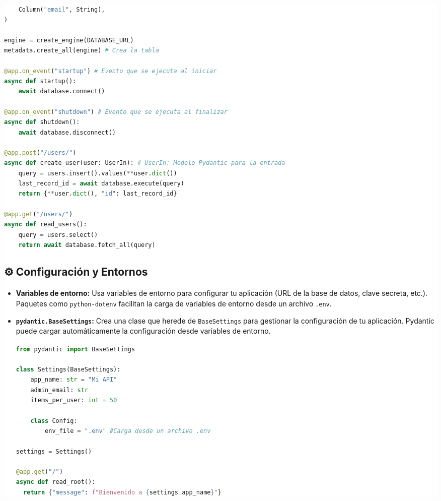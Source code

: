 ```python
    Column("email", String),
)

engine = create_engine(DATABASE_URL)
metadata.create_all(engine) # Crea la tabla

@app.on_event("startup") # Evento que se ejecuta al iniciar
async def startup():
    await database.connect()

@app.on_event("shutdown") # Evento que se ejecuta al finalizar
async def shutdown():
    await database.disconnect()

@app.post("/users/")
async def create_user(user: UserIn): # UserIn: Modelo Pydantic para la entrada
    query = users.insert().values(**user.dict())
    last_record_id = await database.execute(query)
    return {**user.dict(), "id": last_record_id}

@app.get("/users/")
async def read_users():
    query = users.select()
    return await database.fetch_all(query)

```

## ⚙️ **Configuración y Entornos**

*   **Variables de entorno:**  Usa variables de entorno para configurar tu aplicación (URL de la base de datos, clave secreta, etc.).  Paquetes como `python-dotenv` facilitan la carga de variables de entorno desde un archivo `.env`.
*   **`pydantic.BaseSettings`:**  Crea una clase que herede de `BaseSettings` para gestionar la configuración de tu aplicación.  Pydantic puede cargar automáticamente la configuración desde variables de entorno.

    ```python
    from pydantic import BaseSettings

    class Settings(BaseSettings):
        app_name: str = "Mi API"
        admin_email: str
        items_per_user: int = 50

        class Config:
            env_file = ".env" #Carga desde un archivo .env

    settings = Settings()

    @app.get("/")
    async def read_root():
      return {"message": f"Bienvenido a {settings.app_name}"}
